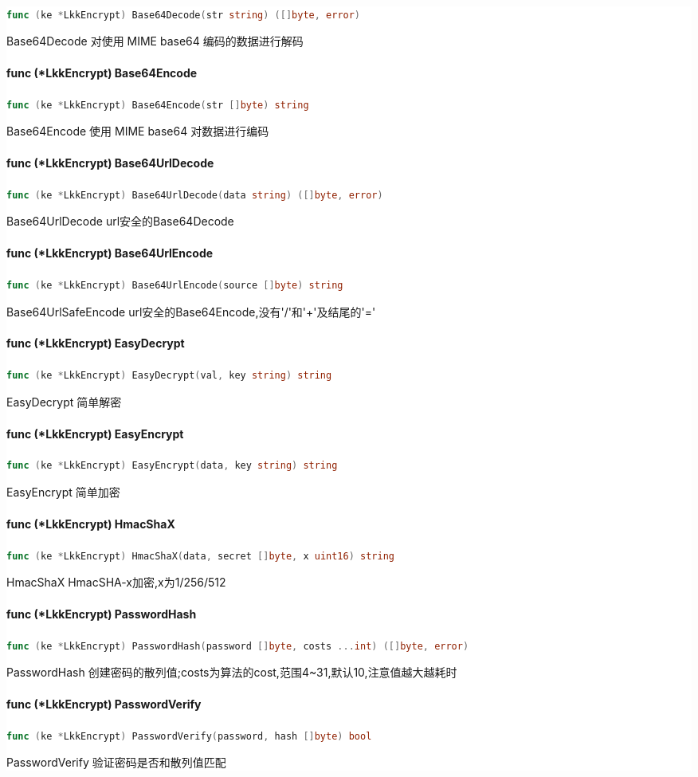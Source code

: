 ```go
func (ke *LkkEncrypt) Base64Decode(str string) ([]byte, error)
```
Base64Decode 对使用 MIME base64 编码的数据进行解码

#### func (*LkkEncrypt) Base64Encode

```go
func (ke *LkkEncrypt) Base64Encode(str []byte) string
```
Base64Encode 使用 MIME base64 对数据进行编码

#### func (*LkkEncrypt) Base64UrlDecode

```go
func (ke *LkkEncrypt) Base64UrlDecode(data string) ([]byte, error)
```
Base64UrlDecode url安全的Base64Decode

#### func (*LkkEncrypt) Base64UrlEncode

```go
func (ke *LkkEncrypt) Base64UrlEncode(source []byte) string
```
Base64UrlSafeEncode url安全的Base64Encode,没有'/'和'+'及结尾的'='

#### func (*LkkEncrypt) EasyDecrypt

```go
func (ke *LkkEncrypt) EasyDecrypt(val, key string) string
```
EasyDecrypt 简单解密

#### func (*LkkEncrypt) EasyEncrypt

```go
func (ke *LkkEncrypt) EasyEncrypt(data, key string) string
```
EasyEncrypt 简单加密

#### func (*LkkEncrypt) HmacShaX

```go
func (ke *LkkEncrypt) HmacShaX(data, secret []byte, x uint16) string
```
HmacShaX HmacSHA-x加密,x为1/256/512

#### func (*LkkEncrypt) PasswordHash

```go
func (ke *LkkEncrypt) PasswordHash(password []byte, costs ...int) ([]byte, error)
```
PasswordHash 创建密码的散列值;costs为算法的cost,范围4~31,默认10,注意值越大越耗时

#### func (*LkkEncrypt) PasswordVerify

```go
func (ke *LkkEncrypt) PasswordVerify(password, hash []byte) bool
```
PasswordVerify 验证密码是否和散列值匹配
